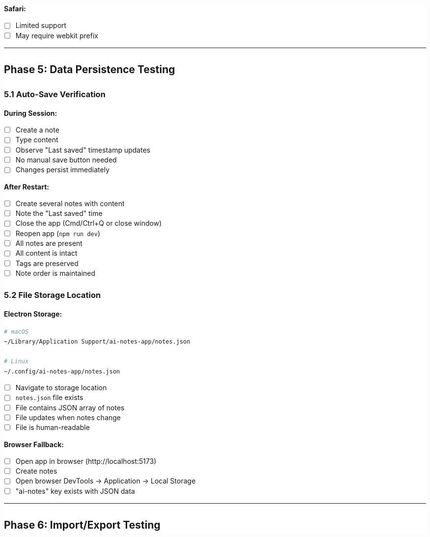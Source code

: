 **Safari:**
- [ ] Limited support
- [ ] May require webkit prefix

---

## Phase 5: Data Persistence Testing

### 5.1 Auto-Save Verification

**During Session:**
- [ ] Create a note
- [ ] Type content
- [ ] Observe "Last saved" timestamp updates
- [ ] No manual save button needed
- [ ] Changes persist immediately

**After Restart:**
- [ ] Create several notes with content
- [ ] Note the "Last saved" time
- [ ] Close the app (Cmd/Ctrl+Q or close window)
- [ ] Reopen app (`npm run dev`)
- [ ] All notes are present
- [ ] All content is intact
- [ ] Tags are preserved
- [ ] Note order is maintained

### 5.2 File Storage Location

**Electron Storage:**
```bash
# macOS
~/Library/Application Support/ai-notes-app/notes.json

# Linux
~/.config/ai-notes-app/notes.json
```

- [ ] Navigate to storage location
- [ ] `notes.json` file exists
- [ ] File contains JSON array of notes
- [ ] File updates when notes change
- [ ] File is human-readable

**Browser Fallback:**
- [ ] Open app in browser (http://localhost:5173)
- [ ] Create notes
- [ ] Open browser DevTools → Application → Local Storage
- [ ] "ai-notes" key exists with JSON data

---

## Phase 6: Import/Export Testing
